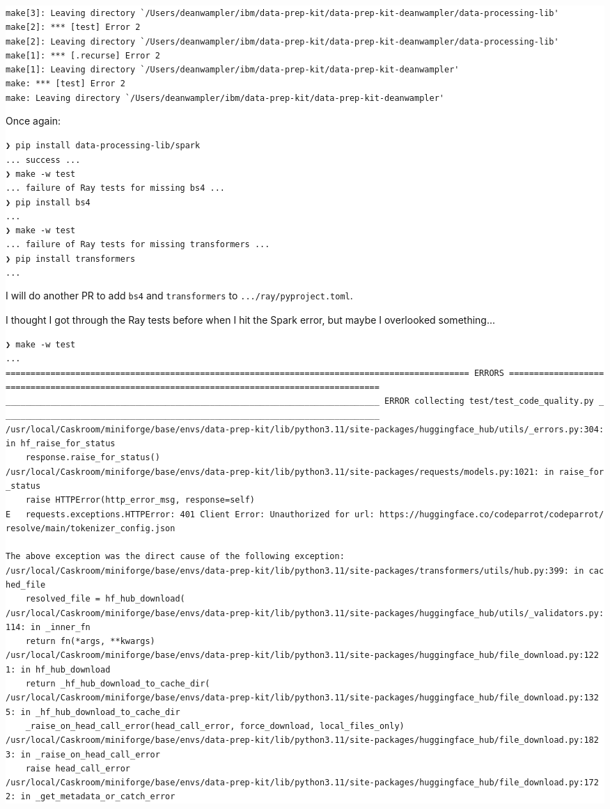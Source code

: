 ```shell
make[3]: Leaving directory `/Users/deanwampler/ibm/data-prep-kit/data-prep-kit-deanwampler/data-processing-lib'
make[2]: *** [test] Error 2
make[2]: Leaving directory `/Users/deanwampler/ibm/data-prep-kit/data-prep-kit-deanwampler/data-processing-lib'
make[1]: *** [.recurse] Error 2
make[1]: Leaving directory `/Users/deanwampler/ibm/data-prep-kit/data-prep-kit-deanwampler'
make: *** [test] Error 2
make: Leaving directory `/Users/deanwampler/ibm/data-prep-kit/data-prep-kit-deanwampler'
```

Once again:

```shell
❯ pip install data-processing-lib/spark
... success ...
❯ make -w test
... failure of Ray tests for missing bs4 ... 
❯ pip install bs4
...
❯ make -w test
... failure of Ray tests for missing transformers ... 
❯ pip install transformers
...
```

I will do another PR to add `bs4` and `transformers` to `.../ray/pyproject.toml`.

I thought I got through the Ray tests before when I hit the Spark error, but maybe I overlooked something...


```shell
❯ make -w test
...
============================================================================================= ERRORS ==============================================================================================
___________________________________________________________________________ ERROR collecting test/test_code_quality.py ____________________________________________________________________________
/usr/local/Caskroom/miniforge/base/envs/data-prep-kit/lib/python3.11/site-packages/huggingface_hub/utils/_errors.py:304: in hf_raise_for_status
    response.raise_for_status()
/usr/local/Caskroom/miniforge/base/envs/data-prep-kit/lib/python3.11/site-packages/requests/models.py:1021: in raise_for_status
    raise HTTPError(http_error_msg, response=self)
E   requests.exceptions.HTTPError: 401 Client Error: Unauthorized for url: https://huggingface.co/codeparrot/codeparrot/resolve/main/tokenizer_config.json

The above exception was the direct cause of the following exception:
/usr/local/Caskroom/miniforge/base/envs/data-prep-kit/lib/python3.11/site-packages/transformers/utils/hub.py:399: in cached_file
    resolved_file = hf_hub_download(
/usr/local/Caskroom/miniforge/base/envs/data-prep-kit/lib/python3.11/site-packages/huggingface_hub/utils/_validators.py:114: in _inner_fn
    return fn(*args, **kwargs)
/usr/local/Caskroom/miniforge/base/envs/data-prep-kit/lib/python3.11/site-packages/huggingface_hub/file_download.py:1221: in hf_hub_download
    return _hf_hub_download_to_cache_dir(
/usr/local/Caskroom/miniforge/base/envs/data-prep-kit/lib/python3.11/site-packages/huggingface_hub/file_download.py:1325: in _hf_hub_download_to_cache_dir
    _raise_on_head_call_error(head_call_error, force_download, local_files_only)
/usr/local/Caskroom/miniforge/base/envs/data-prep-kit/lib/python3.11/site-packages/huggingface_hub/file_download.py:1823: in _raise_on_head_call_error
    raise head_call_error
/usr/local/Caskroom/miniforge/base/envs/data-prep-kit/lib/python3.11/site-packages/huggingface_hub/file_download.py:1722: in _get_metadata_or_catch_error
```